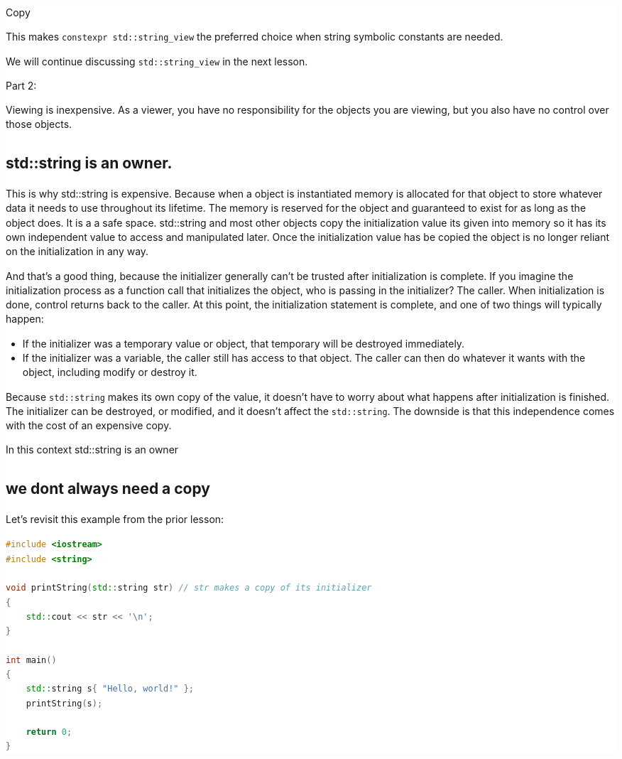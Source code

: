 Copy

This makes `constexpr std::string_view` the preferred choice when string symbolic constants are needed.

We will continue discussing `std::string_view` in the next lesson.




Part 2:


Viewing is inexpensive. As a viewer, you have no responsibility for the objects you are viewing, but you also have no control over those objects.



## std::string is an owner. 
This is why std::string is expensive. Because when a object is instantiated memory is allocated for that object to store whatever data it needs to use throughout its lifetime. The memory is reserved for the object and guaranteed to exist for as long as the object does. It is a a safe space. std::string and most other objects copy the initialization value its given into memory so it has its own independent value to access and manipulated later. Once the initialization value has be copied the object is no longer reliant on the initialization in any way.

And that’s a good thing, because the initializer generally can’t be trusted after initialization is complete. If you imagine the initialization process as a function call that initializes the object, who is passing in the initializer? The caller. When initialization is done, control returns back to the caller. At this point, the initialization statement is complete, and one of two things will typically happen:

- If the initializer was a temporary value or object, that temporary will be destroyed immediately.
- If the initializer was a variable, the caller still has access to that object. The caller can then do whatever it wants with the object, including modify or destroy it.


Because `std::string` makes its own copy of the value, it doesn’t have to worry about what happens after initialization is finished. The initializer can be destroyed, or modified, and it doesn’t affect the `std::string`. The downside is that this independence comes with the cost of an expensive copy.


In this context std::string is an owner 



## we dont always need a copy

Let’s revisit this example from the prior lesson:

```cpp
#include <iostream>
#include <string>

void printString(std::string str) // str makes a copy of its initializer
{
    std::cout << str << '\n';
}

int main()
{
    std::string s{ "Hello, world!" };
    printString(s);

    return 0;
}
```

